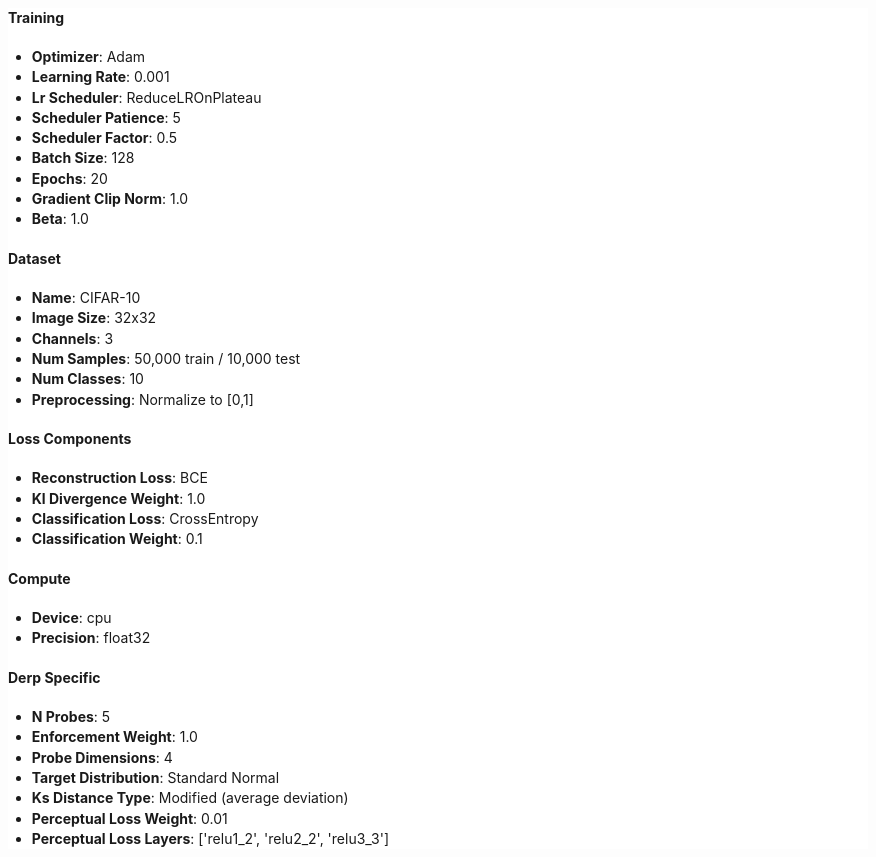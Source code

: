 #### Training
- **Optimizer**: Adam
- **Learning Rate**: 0.001
- **Lr Scheduler**: ReduceLROnPlateau
- **Scheduler Patience**: 5
- **Scheduler Factor**: 0.5
- **Batch Size**: 128
- **Epochs**: 20
- **Gradient Clip Norm**: 1.0
- **Beta**: 1.0

#### Dataset
- **Name**: CIFAR-10
- **Image Size**: 32x32
- **Channels**: 3
- **Num Samples**: 50,000 train / 10,000 test
- **Num Classes**: 10
- **Preprocessing**: Normalize to [0,1]

#### Loss Components
- **Reconstruction Loss**: BCE
- **Kl Divergence Weight**: 1.0
- **Classification Loss**: CrossEntropy
- **Classification Weight**: 0.1

#### Compute
- **Device**: cpu
- **Precision**: float32

#### Derp Specific
- **N Probes**: 5
- **Enforcement Weight**: 1.0
- **Probe Dimensions**: 4
- **Target Distribution**: Standard Normal
- **Ks Distance Type**: Modified (average deviation)
- **Perceptual Loss Weight**: 0.01
- **Perceptual Loss Layers**: ['relu1_2', 'relu2_2', 'relu3_3']

